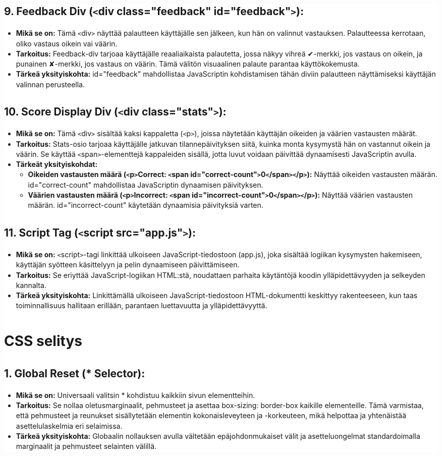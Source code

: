 ## 9. Feedback Div (<code><</code>div class="feedback" id="feedback"<code>></code>):

- **Mikä se on:** Tämä <code><</code>div<code>></code> näyttää palautteen käyttäjälle sen jälkeen, kun hän on valinnut vastauksen. Palautteessa kerrotaan, oliko vastaus oikein vai väärin.
- **Tarkoitus:** Feedback-div tarjoaa käyttäjälle reaaliaikaista palautetta, jossa näkyy vihreä ✔-merkki, jos vastaus on oikein, ja punainen ✘-merkki, jos vastaus on väärin. Tämä välitön visuaalinen palaute parantaa käyttökokemusta.
- **Tärkeä yksityiskohta:** id="feedback" mahdollistaa JavaScriptin kohdistamisen tähän diviin palautteen näyttämiseksi käyttäjän valinnan perusteella.

## 10. Score Display Div (<code><</code>div class="stats"<code>></code>):

- **Mikä se on:** Tämä <code><</code>div<code>></code> sisältää kaksi kappaletta (<code><</code>p<code>></code>), joissa näytetään käyttäjän oikeiden ja väärien vastausten määrät.
- **Tarkoitus:** Stats-osio tarjoaa käyttäjälle jatkuvan tilannepäivityksen siitä, kuinka monta kysymystä hän on vastannut oikein ja väärin. Se käyttää <code><</code>span<code>></code>-elementtejä kappaleiden sisällä, jotta luvut voidaan päivittää dynaamisesti JavaScriptin avulla.
- **Tärkeät yksityiskohdat:**
  - **Oikeiden vastausten määrä (<code><</code>p<code>></code>Correct: <code><</code>span id="correct-count"<code>></code>0<code><</code>/span<code>></code><code><</code>/p<code>></code>):** Näyttää oikeiden vastausten määrän. id="correct-count" mahdollistaa JavaScriptin dynaamisen päivityksen.
  - **Väärien vastausten määrä (<code><</code>p<code>></code>Incorrect: <code><</code>span id="incorrect-count"<code>></code>0<code><</code>/span<code>></code><code><</code>/p<code>></code>):** Näyttää väärien vastausten määrän. id="incorrect-count" käytetään dynaamisia päivityksiä varten.

## 11. Script Tag (<code><</code>script src="app.js"<code>></code>):

- **Mikä se on:** <code><</code>script<code>></code>-tagi linkittää ulkoiseen JavaScript-tiedostoon (app.js), joka sisältää logiikan kysymysten hakemiseen, käyttäjän syötteen käsittelyyn ja pelin dynaamiseen päivittämiseen.
- **Tarkoitus:** Se eriyttää JavaScript-logiikan HTML:stä, noudattaen parhaita käytäntöjä koodin ylläpidettävyyden ja selkeyden kannalta.
- **Tärkeä yksityiskohta:** Linkittämällä ulkoiseen JavaScript-tiedostoon HTML-dokumentti keskittyy rakenteeseen, kun taas toiminnallisuus hallitaan erillään, parantaen luettavuutta ja ylläpidettävyyttä.

# CSS selitys

## 1. Global Reset (\* Selector):

- **Mikä se on:** Universaali valitsin \* kohdistuu kaikkiin sivun elementteihin.
- **Tarkoitus:** Se nollaa oletusmarginaalit, pehmusteet ja asettaa box-sizing: border-box kaikille elementeille. Tämä varmistaa, että pehmusteet ja reunukset sisällytetään elementin kokonaisleveyteen ja -korkeuteen, mikä helpottaa ja yhtenäistää asettelulaskelmia eri selaimissa.
- **Tärkeä yksityiskohta:** Globaalin nollauksen avulla vältetään epäjohdonmukaiset välit ja asetteluongelmat standardoimalla marginaalit ja pehmusteet selainten välillä.
